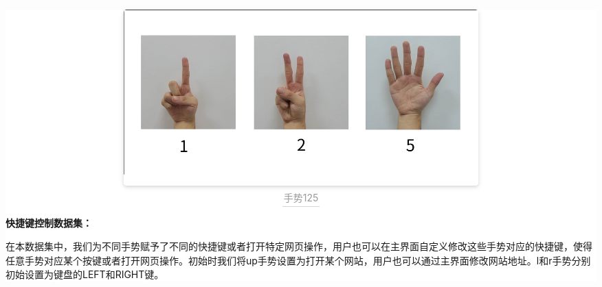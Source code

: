 <center>    <img style="border-radius: 0.3125em;    box-shadow: 0 2px 4px 0 rgba(34,36,38,.12),0 2px 10px 0 rgba(34,36,38,.08);"     src="./image/手势125.png" width=60% />   <br>    <div style="color:orange; border-bottom: 1px solid #d9d9d9;    display: inline-block;    color: #999;    padding: 2px;">手势125</div> </center>

**快捷键控制数据集：**

在本数据集中，我们为不同手势赋予了不同的快捷键或者打开特定网页操作，用户也可以在主界面自定义修改这些手势对应的快捷键，使得任意手势对应某个按键或者打开网页操作。初始时我们将up手势设置为打开某个网站，用户也可以通过主界面修改网站地址。l和r手势分别初始设置为键盘的LEFT和RIGHT键。
